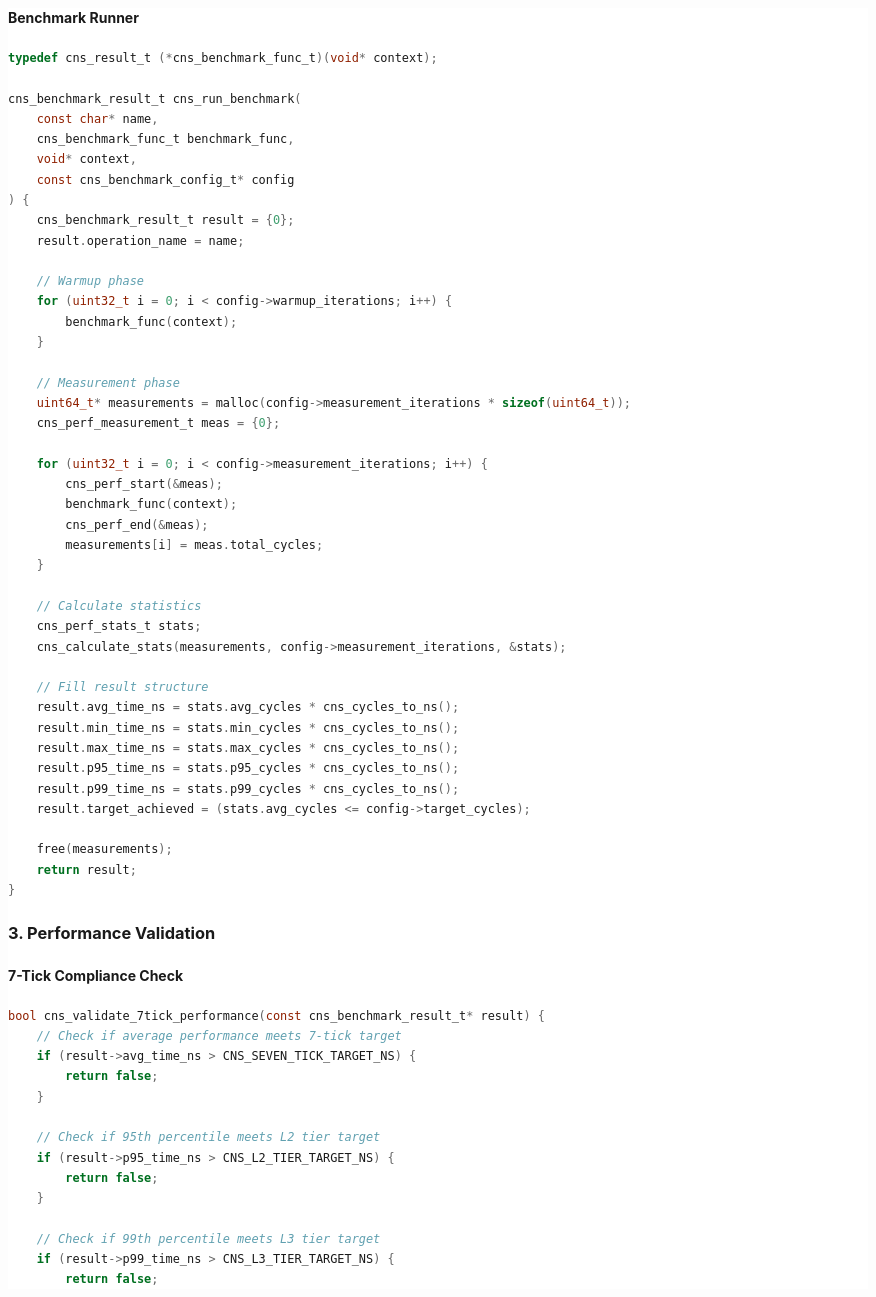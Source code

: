 #### Benchmark Runner
```c
typedef cns_result_t (*cns_benchmark_func_t)(void* context);

cns_benchmark_result_t cns_run_benchmark(
    const char* name,
    cns_benchmark_func_t benchmark_func,
    void* context,
    const cns_benchmark_config_t* config
) {
    cns_benchmark_result_t result = {0};
    result.operation_name = name;
    
    // Warmup phase
    for (uint32_t i = 0; i < config->warmup_iterations; i++) {
        benchmark_func(context);
    }
    
    // Measurement phase
    uint64_t* measurements = malloc(config->measurement_iterations * sizeof(uint64_t));
    cns_perf_measurement_t meas = {0};
    
    for (uint32_t i = 0; i < config->measurement_iterations; i++) {
        cns_perf_start(&meas);
        benchmark_func(context);
        cns_perf_end(&meas);
        measurements[i] = meas.total_cycles;
    }
    
    // Calculate statistics
    cns_perf_stats_t stats;
    cns_calculate_stats(measurements, config->measurement_iterations, &stats);
    
    // Fill result structure
    result.avg_time_ns = stats.avg_cycles * cns_cycles_to_ns();
    result.min_time_ns = stats.min_cycles * cns_cycles_to_ns();
    result.max_time_ns = stats.max_cycles * cns_cycles_to_ns();
    result.p95_time_ns = stats.p95_cycles * cns_cycles_to_ns();
    result.p99_time_ns = stats.p99_cycles * cns_cycles_to_ns();
    result.target_achieved = (stats.avg_cycles <= config->target_cycles);
    
    free(measurements);
    return result;
}
```

### 3. Performance Validation

#### 7-Tick Compliance Check
```c
bool cns_validate_7tick_performance(const cns_benchmark_result_t* result) {
    // Check if average performance meets 7-tick target
    if (result->avg_time_ns > CNS_SEVEN_TICK_TARGET_NS) {
        return false;
    }
    
    // Check if 95th percentile meets L2 tier target
    if (result->p95_time_ns > CNS_L2_TIER_TARGET_NS) {
        return false;
    }
    
    // Check if 99th percentile meets L3 tier target
    if (result->p99_time_ns > CNS_L3_TIER_TARGET_NS) {
        return false;
```